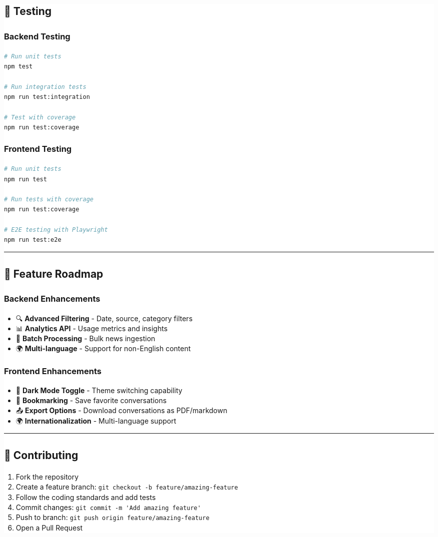 ## 🧪 Testing

### Backend Testing
```bash
# Run unit tests
npm test

# Run integration tests
npm run test:integration

# Test with coverage
npm run test:coverage
```

### Frontend Testing
```bash
# Run unit tests
npm run test

# Run tests with coverage
npm run test:coverage

# E2E testing with Playwright
npm run test:e2e
```

---

## 🎯 Feature Roadmap

### Backend Enhancements
- 🔍 **Advanced Filtering** - Date, source, category filters
- 📊 **Analytics API** - Usage metrics and insights
- 🔄 **Batch Processing** - Bulk news ingestion
- 🌍 **Multi-language** - Support for non-English content

### Frontend Enhancements
- 🌙 **Dark Mode Toggle** - Theme switching capability
- 🔖 **Bookmarking** - Save favorite conversations
- 📤 **Export Options** - Download conversations as PDF/markdown
- 🌍 **Internationalization** - Multi-language support

---

## 🤝 Contributing

1. Fork the repository
2. Create a feature branch: `git checkout -b feature/amazing-feature`
3. Follow the coding standards and add tests
4. Commit changes: `git commit -m 'Add amazing feature'`
5. Push to branch: `git push origin feature/amazing-feature`
6. Open a Pull Request
